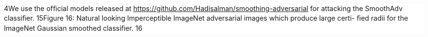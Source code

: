 4We use the ofﬁcial models released at https://github.com/Hadisalman/smoothing-adversarial for attacking
the SmoothAdv classiﬁer.
15Figure 16: Natural looking Imperceptible ImageNet adversarial images which produce large certi-
ﬁed radii for the ImageNet Gaussian smoothed classiﬁer.
16